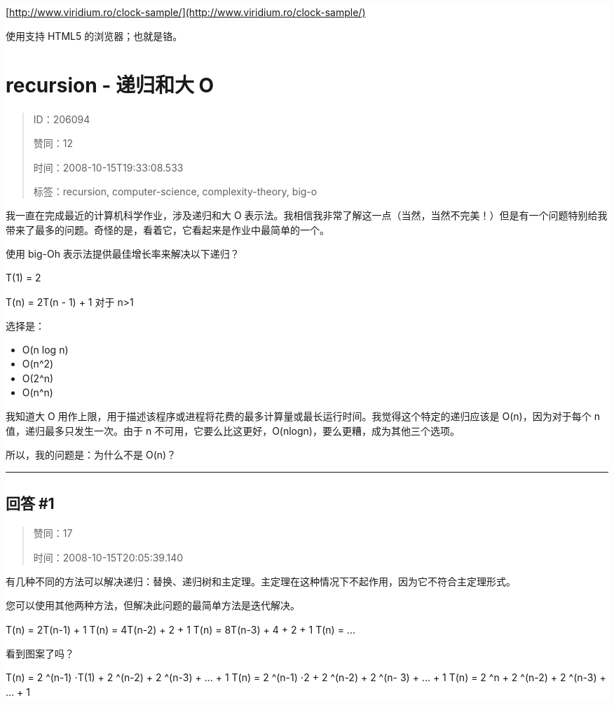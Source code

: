 [http://www.viridium.ro/clock-sample/](http://www.viridium.ro/clock-sample/)

使用支持 HTML5 的浏览器；也就是铬。

# recursion - 递归和大 O

> ID：206094
> 
> 赞同：12
> 
> 时间：2008-10-15T19:33:08.533
> 
> 标签：recursion, computer-science, complexity-theory, big-o

我一直在完成最近的计算机科学作业，涉及递归和大 O 表示法。我相信我非常了解这一点（当然，当然不完美！）但是有一个问题特别给我带来了最多的问题。奇怪的是，看着它，它看起来是作业中最简单的一个。

使用 big-Oh 表示法提供最佳增长率来解决以下递归？

T(1) = 2

T(n) = 2T(n - 1) + 1 对于 n>1

选择是：

*   O(n log n)
*   O(n^2)
*   O(2^n)
*   O(n^n)

我知道大 O 用作上限，用于描述该程序或进程将花费的最多计算量或最长运行时间。我觉得这个特定的递归应该是 O(n)，因为对于每个 n 值，递归最多只发生一次。由于 n 不可用，它要么比这更好，O(nlogn)，要么更糟，成为其他三个选项。

所以，我的问题是：为什么不是 O(n)？

* * *

## 回答 #1

> 赞同：17
> 
> 时间：2008-10-15T20:05:39.140

有几种不同的方法可以解决递归：替换、递归树和主定理。主定理在这种情况下不起作用，因为它不符合主定理形式。

您可以使用其他两种方法，但解决此问题的最简单方法是迭代解决。

T(n) = 2T(n-1) + 1
T(n) = 4T(n-2) + 2 + 1
T(n) = 8T(n-3) + 4 + 2 + 1
T(n) = ...

看到图案了吗？

T(n) = 2 ^(n-1) ⋅T(1) + 2 ^(n-2) + 2 ^(n-3) + ... + 1
T(n) = 2 ^(n-1) ⋅2 + 2 ^(n-2) + 2 ^(n- 3) + ... + 1
T(n) = 2 ^n + 2 ^(n-2) + 2 ^(n-3) + ... + 1
